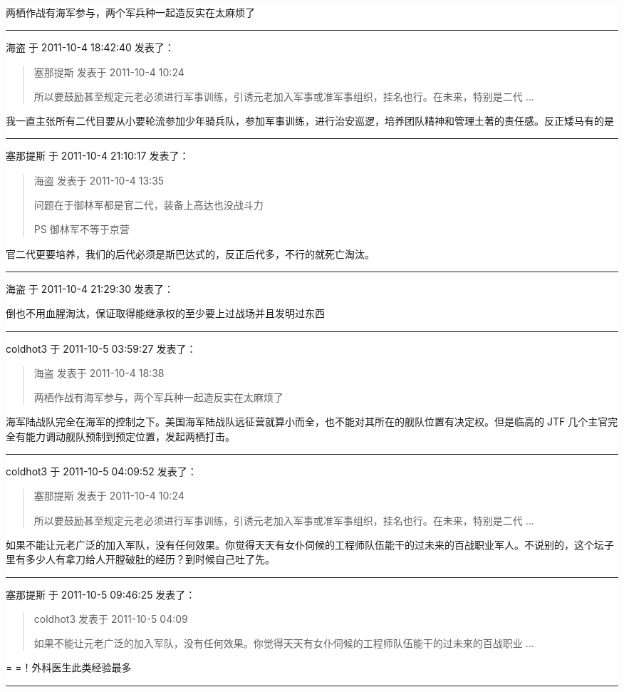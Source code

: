 两栖作战有海军参与，两个军兵种一起造反实在太麻烦了

---

海盗 于 2011-10-4 18:42:40 发表了：

> 塞那提斯 发表于 2011-10-4 10:24
>
> 所以要鼓励甚至规定元老必须进行军事训练，引诱元老加入军事或准军事组织，挂名也行。在未来，特别是二代 ...

我一直主张所有二代目要从小要轮流参加少年骑兵队，参加军事训练，进行治安巡逻，培养团队精神和管理土著的责任感。反正矮马有的是

---

塞那提斯 于 2011-10-4 21:10:17 发表了：

> 海盗 发表于 2011-10-4 13:35
>
> 问题在于御林军都是官二代，装备上高达也没战斗力
>
> PS 御林军不等于京营

官二代更要培养，我们的后代必须是斯巴达式的，反正后代多，不行的就死亡淘汰。

---

海盗 于 2011-10-4 21:29:30 发表了：

倒也不用血腥淘汰，保证取得能继承权的至少要上过战场并且发明过东西

---

coldhot3 于 2011-10-5 03:59:27 发表了：

> 海盗 发表于 2011-10-4 18:38
>
> 两栖作战有海军参与，两个军兵种一起造反实在太麻烦了

海军陆战队完全在海军的控制之下。美国海军陆战队远征营就算小而全，也不能对其所在的舰队位置有决定权。但是临高的 JTF 几个主官完全有能力调动舰队预制到预定位置，发起两栖打击。

---

coldhot3 于 2011-10-5 04:09:52 发表了：

> 塞那提斯 发表于 2011-10-4 10:24
>
> 所以要鼓励甚至规定元老必须进行军事训练，引诱元老加入军事或准军事组织，挂名也行。在未来，特别是二代 ...

如果不能让元老广泛的加入军队，没有任何效果。你觉得天天有女仆伺候的工程师队伍能干的过未来的百战职业军人。不说别的，这个坛子里有多少人有拿刀给人开膛破肚的经历？到时候自己吐了先。

---

塞那提斯 于 2011-10-5 09:46:25 发表了：

> coldhot3 发表于 2011-10-5 04:09
>
> 如果不能让元老广泛的加入军队，没有任何效果。你觉得天天有女仆伺候的工程师队伍能干的过未来的百战职业 ...

= =！外科医生此类经验最多

---
